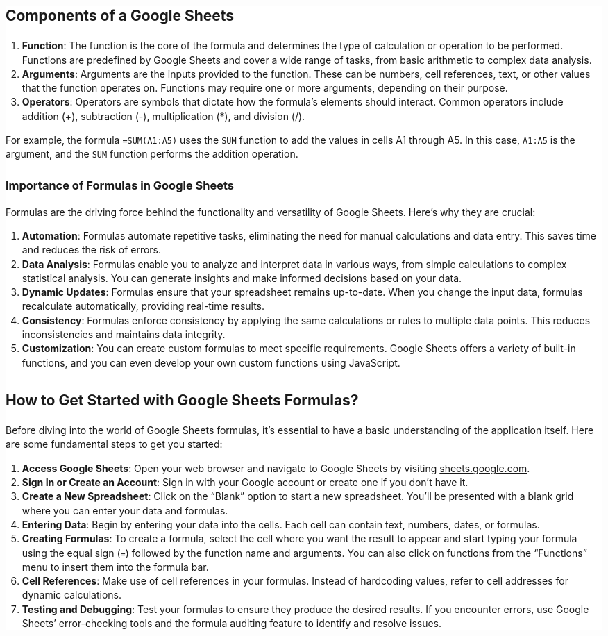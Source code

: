 ## Components of a Google Sheets


1. **Function**: The function is the core of the formula and determines the type of calculation or operation to be performed. Functions are predefined by Google Sheets and cover a wide range of tasks, from basic arithmetic to complex data analysis.
2. **Arguments**: Arguments are the inputs provided to the function. These can be numbers, cell references, text, or other values that the function operates on. Functions may require one or more arguments, depending on their purpose.
3. **Operators**: Operators are symbols that dictate how the formula’s elements should interact. Common operators include addition (+), subtraction (-), multiplication (\*), and division (/).

For example, the formula `=SUM(A1:A5)` uses the `SUM` function to add the values in cells A1 through A5. In this case, `A1:A5` is the argument, and the `SUM` function performs the addition operation.

### Importance of Formulas in Google Sheets

Formulas are the driving force behind the functionality and versatility of Google Sheets. Here’s why they are crucial:

1. **Automation**: Formulas automate repetitive tasks, eliminating the need for manual calculations and data entry. This saves time and reduces the risk of errors.
2. **Data Analysis**: Formulas enable you to analyze and interpret data in various ways, from simple calculations to complex statistical analysis. You can generate insights and make informed decisions based on your data.
3. **Dynamic Updates**: Formulas ensure that your spreadsheet remains up-to-date. When you change the input data, formulas recalculate automatically, providing real-time results.
4. **Consistency**: Formulas enforce consistency by applying the same calculations or rules to multiple data points. This reduces inconsistencies and maintains data integrity.
5. **Customization**: You can create custom formulas to meet specific requirements. Google Sheets offers a variety of built-in functions, and you can even develop your own custom functions using JavaScript.

## How to Get Started with Google Sheets Formulas?

Before diving into the world of Google Sheets formulas, it’s essential to have a basic understanding of the application itself. Here are some fundamental steps to get you started:

1. **Access Google Sheets**: Open your web browser and navigate to Google Sheets by visiting [sheets.google.com](https://sheets.google.com/).
2. **Sign In or Create an Account**: Sign in with your Google account or create one if you don’t have it.
3. **Create a New Spreadsheet**: Click on the “Blank” option to start a new spreadsheet. You’ll be presented with a blank grid where you can enter your data and formulas.
4. **Entering Data**: Begin by entering your data into the cells. Each cell can contain text, numbers, dates, or formulas.
5. **Creating Formulas**: To create a formula, select the cell where you want the result to appear and start typing your formula using the equal sign (`=`) followed by the function name and arguments. You can also click on functions from the “Functions” menu to insert them into the formula bar.
6. **Cell References**: Make use of cell references in your formulas. Instead of hardcoding values, refer to cell addresses for dynamic calculations.
7. **Testing and Debugging**: Test your formulas to ensure they produce the desired results. If you encounter errors, use Google Sheets’ error-checking tools and the formula auditing feature to identify and resolve issues.
